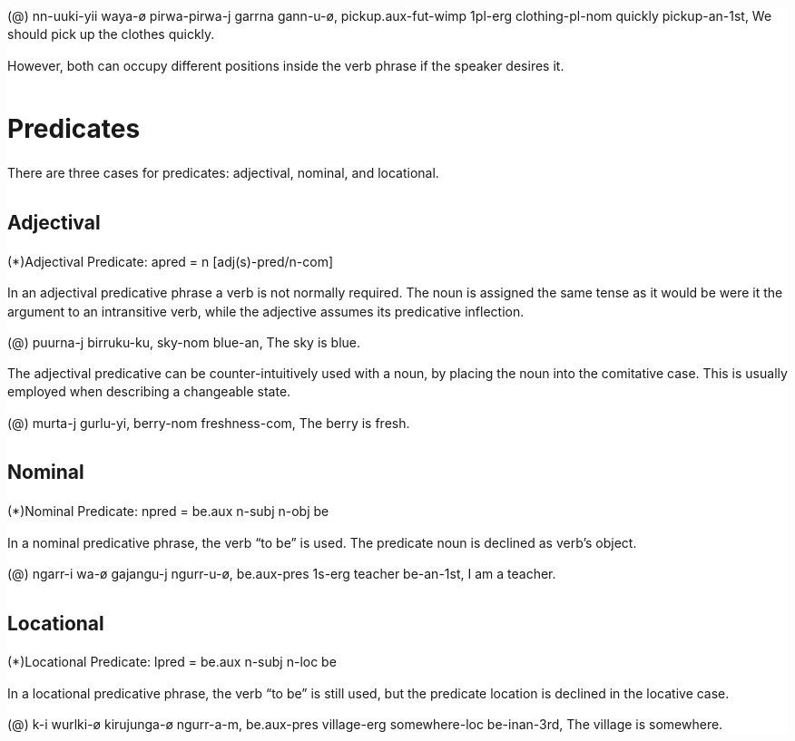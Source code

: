 (@) nn-uuki-yii waya-ø pirwa-pirwa-j garrna gann-u-ø,
    pickup.aux-fut-wimp 1pl-erg clothing-pl-nom quickly pickup-an-1st,
    We should pick up the clothes quickly.

However, both can occupy different positions inside the verb phrase if
the speaker desires it.

# Predicates

There are three cases for predicates: adjectival, nominal, and
locational.

## Adjectival

(*)Adjectival Predicate: apred = n [adj(s)-pred/n-com]

In an adjectival predicative phrase a verb is not normally required. The
noun is assigned the same tense as it would be were it the argument to
an intransitive verb, while the adjective assumes its predicative
inflection.

(@) puurna-j birruku-ku,
    sky-nom blue-an,
    The sky is blue.

The adjectival predicative can be counter-intuitively used with a noun,
by placing the noun into the comitative case. This is usually employed
when describing a changeable state.

(@) murta-j gurlu-yi,
    berry-nom freshness-com,
    The berry is fresh.

## Nominal

(*)Nominal Predicate: npred = be.aux n-subj n-obj be

In a nominal predicative phrase, the verb “to be” is used. The predicate
noun is declined as verb’s object.

(@) ngarr-i wa-ø gajangu-j ngurr-u-ø,
    be.aux-pres 1s-erg teacher be-an-1st,
    I am a teacher.

## Locational

(*)Locational Predicate: lpred = be.aux n-subj n-loc be

In a locational predicative phrase, the verb “to be” is still used, but
the predicate location is declined in the locative case.

(@) k-i wurlki-ø kirujunga-ø ngurr-a-m,
    be.aux-pres village-erg somewhere-loc be-inan-3rd,
    The village is somewhere.


[^1]: Except, of course, sometimes. This is a footnote.
